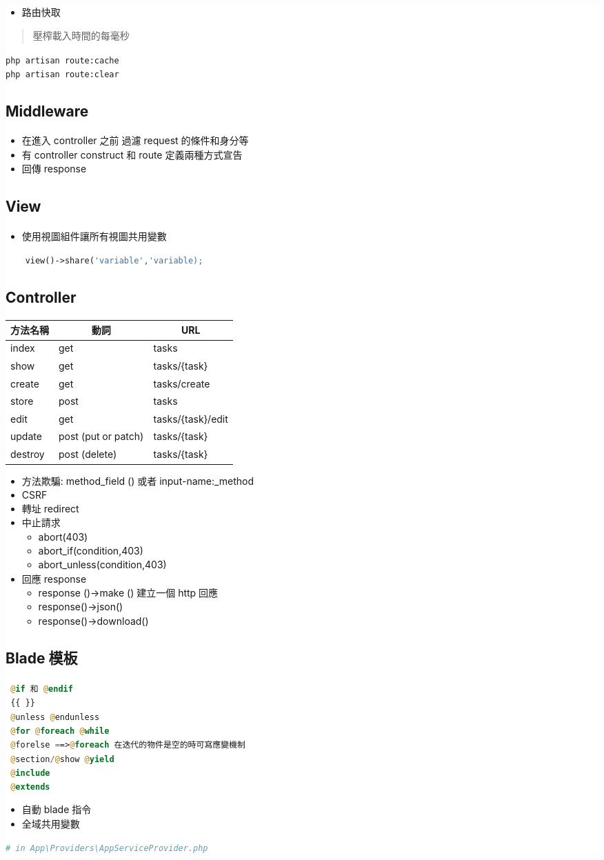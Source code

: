 - 路由快取
> 壓榨載入時間的每毫秒
```shell
php artisan route:cache
php artisan route:clear
```

## Middleware
- 在進入 controller 之前 過濾 request 的條件和身分等
- 有 controller construct 和 route 定義兩種方式宣告
- 回傳 response


## View
- 使用視圖組件讓所有視圖共用變數

```php
    view()->share('variable','variable);
```

## Controller

| 方法名稱 | 動詞 | URL |
| -------- | -------- | -------- |
|index  |get  |tasks|
|show   |get  | tasks/{task}|
|create | get | tasks/create|
|store  | post| tasks|
|edit   |get  | tasks/{task}/edit|
|update |post (put or patch)| tasks/{task}|
|destroy|post (delete)| tasks/{task}|


- 方法欺騙: method_field () 或者 input-name:_method
- CSRF 
- 轉址 redirect
- 中止請求
    - abort(403)
    - abort_if(condition,403)
    - abort_unless(condition,403)
- 回應 response
    - response ()->make () 建立一個 http 回應
    - response()->json()
    - response()->download()

## Blade 模板
```php
 @if 和 @endif
 {{ }}
 @unless @endunless
 @for @foreach @while
 @forelse ==>@foreach 在迭代的物件是空的時可寫應變機制
 @section/@show @yield
 @include 
 @extends
```
- 自動 blade 指令
- 全域共用變數
```php
# in App\Providers\AppServiceProvider.php
```